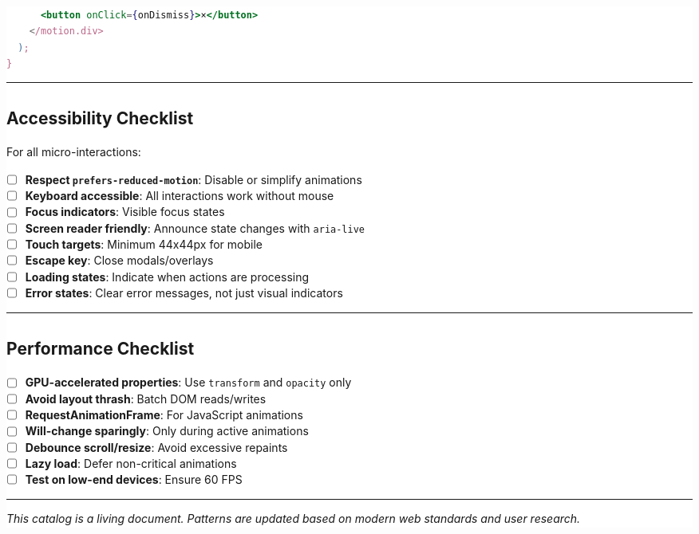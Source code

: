 ```jsx
      <button onClick={onDismiss}>×</button>
    </motion.div>
  );
}
```

---

## Accessibility Checklist

For all micro-interactions:

- [ ] **Respect `prefers-reduced-motion`**: Disable or simplify animations
- [ ] **Keyboard accessible**: All interactions work without mouse
- [ ] **Focus indicators**: Visible focus states
- [ ] **Screen reader friendly**: Announce state changes with `aria-live`
- [ ] **Touch targets**: Minimum 44x44px for mobile
- [ ] **Escape key**: Close modals/overlays
- [ ] **Loading states**: Indicate when actions are processing
- [ ] **Error states**: Clear error messages, not just visual indicators

---

## Performance Checklist

- [ ] **GPU-accelerated properties**: Use `transform` and `opacity` only
- [ ] **Avoid layout thrash**: Batch DOM reads/writes
- [ ] **RequestAnimationFrame**: For JavaScript animations
- [ ] **Will-change sparingly**: Only during active animations
- [ ] **Debounce scroll/resize**: Avoid excessive repaints
- [ ] **Lazy load**: Defer non-critical animations
- [ ] **Test on low-end devices**: Ensure 60 FPS

---

*This catalog is a living document. Patterns are updated based on modern web standards and user research.*
